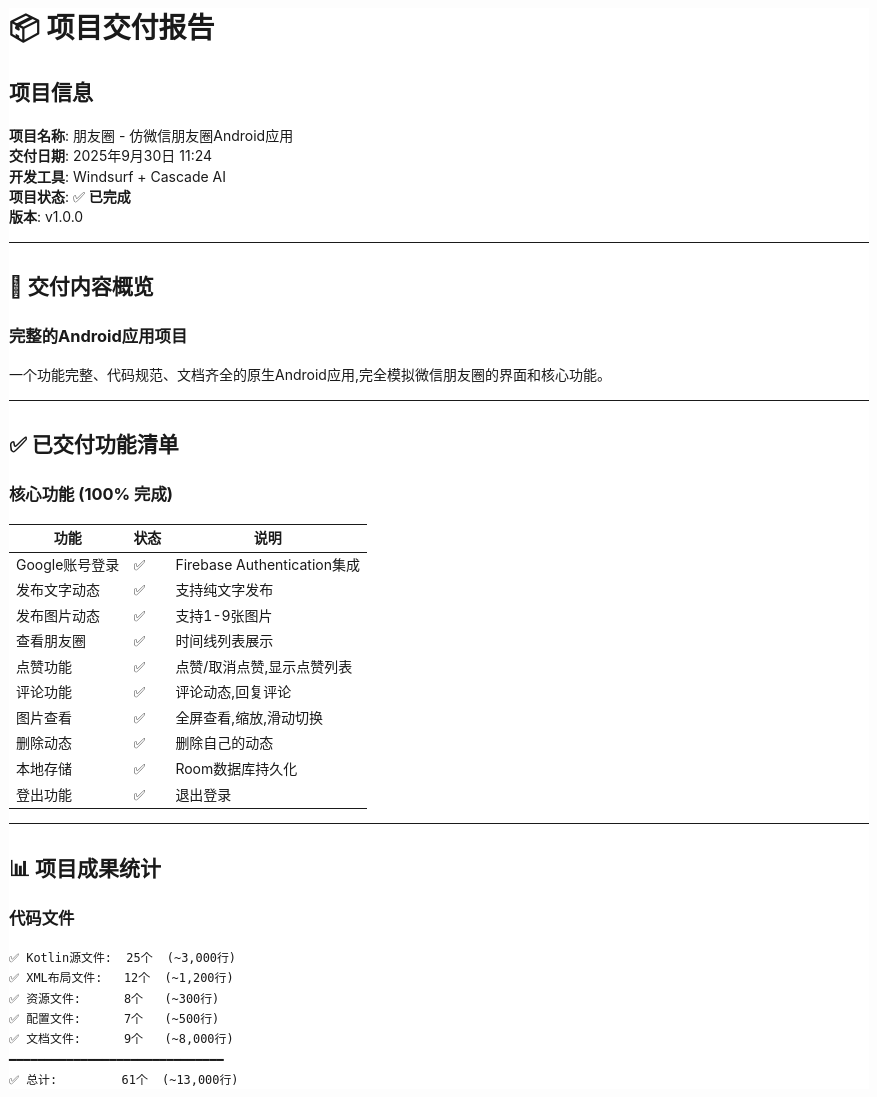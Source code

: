 # 📦 项目交付报告

## 项目信息

**项目名称**: 朋友圈 - 仿微信朋友圈Android应用  
**交付日期**: 2025年9月30日 11:24  
**开发工具**: Windsurf + Cascade AI  
**项目状态**: ✅ **已完成**  
**版本**: v1.0.0

---

## 🎯 交付内容概览

### 完整的Android应用项目
一个功能完整、代码规范、文档齐全的原生Android应用,完全模拟微信朋友圈的界面和核心功能。

---

## ✅ 已交付功能清单

### 核心功能 (100% 完成)

| 功能 | 状态 | 说明 |
|------|------|------|
| Google账号登录 | ✅ | Firebase Authentication集成 |
| 发布文字动态 | ✅ | 支持纯文字发布 |
| 发布图片动态 | ✅ | 支持1-9张图片 |
| 查看朋友圈 | ✅ | 时间线列表展示 |
| 点赞功能 | ✅ | 点赞/取消点赞,显示点赞列表 |
| 评论功能 | ✅ | 评论动态,回复评论 |
| 图片查看 | ✅ | 全屏查看,缩放,滑动切换 |
| 删除动态 | ✅ | 删除自己的动态 |
| 本地存储 | ✅ | Room数据库持久化 |
| 登出功能 | ✅ | 退出登录 |

---

## 📊 项目成果统计

### 代码文件
```
✅ Kotlin源文件:  25个  (~3,000行)
✅ XML布局文件:   12个  (~1,200行)
✅ 资源文件:      8个   (~300行)
✅ 配置文件:      7个   (~500行)
✅ 文档文件:      9个   (~8,000行)
━━━━━━━━━━━━━━━━━━━━━━━━━━━━━━
✅ 总计:         61个  (~13,000行)
```
